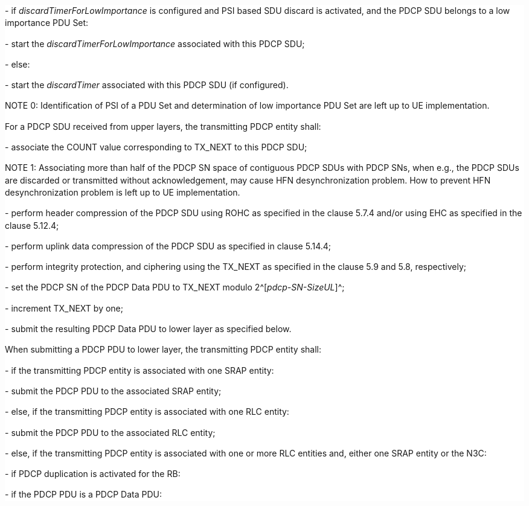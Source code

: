 \- if *discardTimerForLowImportance* is configured and PSI based SDU
discard is activated, and the PDCP SDU belongs to a low importance PDU
Set:

\- start the *discardTimerForLowImportance* associated with this PDCP
SDU;

\- else:

\- start the *discardTimer* associated with this PDCP SDU (if
configured).

NOTE 0: Identification of PSI of a PDU Set and determination of low
importance PDU Set are left up to UE implementation.

For a PDCP SDU received from upper layers, the transmitting PDCP entity
shall:

\- associate the COUNT value corresponding to TX\_NEXT to this PDCP SDU;

NOTE 1: Associating more than half of the PDCP SN space of contiguous
PDCP SDUs with PDCP SNs, when e.g., the PDCP SDUs are discarded or
transmitted without acknowledgement, may cause HFN desynchronization
problem. How to prevent HFN desynchronization problem is left up to UE
implementation.

\- perform header compression of the PDCP SDU using ROHC as specified in
the clause 5.7.4 and/or using EHC as specified in the clause 5.12.4;

\- perform uplink data compression of the PDCP SDU as specified in
clause 5.14.4;

\- perform integrity protection, and ciphering using the TX\_NEXT as
specified in the clause 5.9 and 5.8, respectively;

\- set the PDCP SN of the PDCP Data PDU to TX\_NEXT modulo
2^\[*pdcp-SN-SizeUL*\]^;

\- increment TX\_NEXT by one;

\- submit the resulting PDCP Data PDU to lower layer as specified below.

When submitting a PDCP PDU to lower layer, the transmitting PDCP entity
shall:

\- if the transmitting PDCP entity is associated with one SRAP entity:

\- submit the PDCP PDU to the associated SRAP entity;

\- else, if the transmitting PDCP entity is associated with one RLC
entity:

\- submit the PDCP PDU to the associated RLC entity;

\- else, if the transmitting PDCP entity is associated with one or more
RLC entities and, either one SRAP entity or the N3C:

\- if PDCP duplication is activated for the RB:

\- if the PDCP PDU is a PDCP Data PDU:

